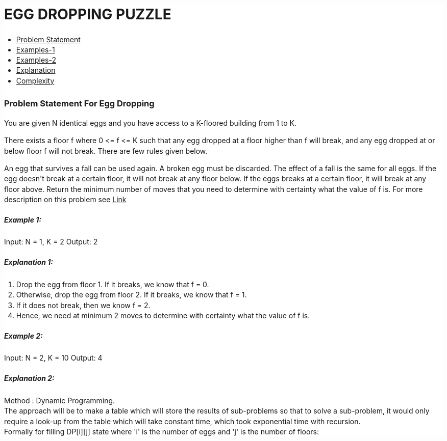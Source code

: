 # EGG DROPPING PUZZLE

- [Problem Statement](#problem-statement-for-egg-dropping)
- [Examples-1](#example-1)
- [Examples-2](#example-2)
- [Explanation](#explanation-2)
- [Complexity](#complexity-analysis)

### Problem Statement For Egg Dropping

You are given N identical eggs and you have access to a K-floored building from 1 to K.

There exists a floor f where 0 <= f <= K such that any egg dropped at a floor higher than f will break, and any egg dropped at or below floor f will not break. There are few rules given below.

An egg that survives a fall can be used again.
A broken egg must be discarded.
The effect of a fall is the same for all eggs.
If the egg doesn't break at a certain floor, it will not break at any floor below.
If the eggs breaks at a certain floor, it will break at any floor above.
Return the minimum number of moves that you need to determine with certainty what the value of f is.
For more description on this problem see [Link](https://en.wikipedia.org/wiki/Dynamic_programming#Egg_dropping_puzzle)

##### Example 1:

Input:
N = 1, K = 2
Output: 2

##### Explanation 1:

1. Drop the egg from floor 1. If it
   breaks, we know that f = 0.
2. Otherwise, drop the egg from floor 2.
   If it breaks, we know that f = 1.
3. If it does not break, then we know f = 2.
4. Hence, we need at minimum 2 moves to
   determine with certainty what the value of f is.

##### Example 2:

Input:
N = 2, K = 10
Output: 4

##### Explanation 2:

Method : Dynamic Programming.  
The approach will be to make a table which will store the results of sub-problems so that to solve a sub-problem, it would only require a look-up from the table which will take constant time, which took exponential time with recursion.  
Formally for filling DP[i][j] state where 'i' is the number of eggs and 'j' is the number of floors:
